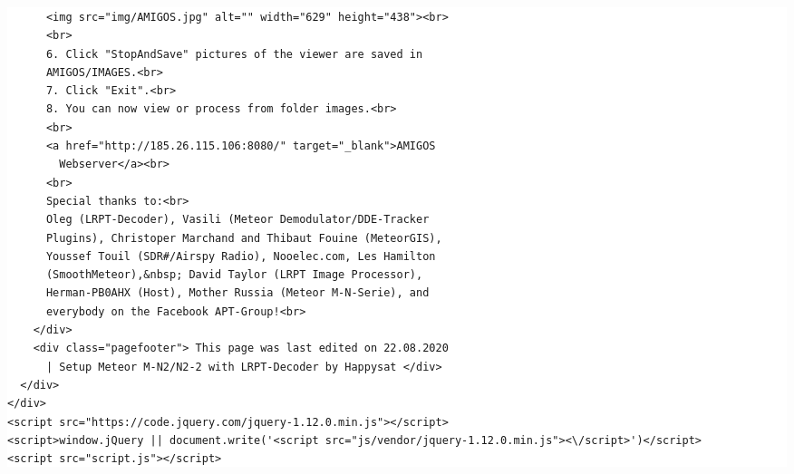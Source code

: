           <img src="img/AMIGOS.jpg" alt="" width="629" height="438"><br>
          <br>
          6. Click "StopAndSave" pictures of the viewer are saved in
          AMIGOS/IMAGES.<br>
          7. Click "Exit".<br>
          8. You can now view or process from folder images.<br>
          <br>
          <a href="http://185.26.115.106:8080/" target="_blank">AMIGOS
            Webserver</a><br>
          <br>
          Special thanks to:<br>
          Oleg (LRPT-Decoder), Vasili (Meteor Demodulator/DDE-Tracker
          Plugins), Christoper Marchand and Thibaut Fouine (MeteorGIS),
          Youssef Touil (SDR#/Airspy Radio), Nooelec.com, Les Hamilton
          (SmoothMeteor),&nbsp; David Taylor (LRPT Image Processor),
          Herman-PB0AHX (Host), Mother Russia (Meteor M-N-Serie), and
          everybody on the Facebook APT-Group!<br>
        </div>
        <div class="pagefooter"> This page was last edited on 22.08.2020
          | Setup Meteor M-N2/N2-2 with LRPT-Decoder by Happysat </div>
      </div>
    </div>
    <script src="https://code.jquery.com/jquery-1.12.0.min.js"></script>
    <script>window.jQuery || document.write('<script src="js/vendor/jquery-1.12.0.min.js"><\/script>')</script>
    <script src="script.js"></script>
  </body>
</html>
